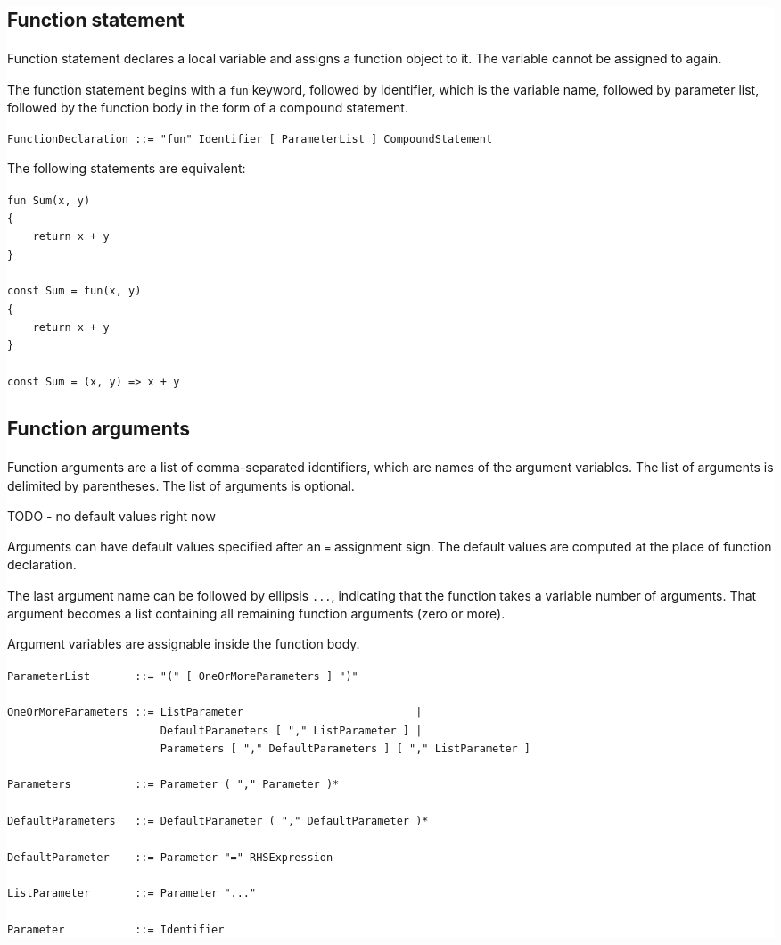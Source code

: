 
Function statement
------------------

Function statement declares a local variable and assigns a function object
to it.  The variable cannot be assigned to again.

The function statement begins with a `fun` keyword, followed
by identifier, which is the variable name, followed by parameter list,
followed by the function body in the form of a compound statement.

    FunctionDeclaration ::= "fun" Identifier [ ParameterList ] CompoundStatement

The following statements are equivalent:

    fun Sum(x, y)
    {
        return x + y
    }

    const Sum = fun(x, y)
    {
        return x + y
    }

    const Sum = (x, y) => x + y


Function arguments
------------------

Function arguments are a list of comma-separated identifiers, which are
names of the argument variables.  The list of arguments is delimited by
parentheses.  The list of arguments is optional.

TODO - no default values right now

Arguments can have default values specified after an `=` assignment sign.
The default values are computed at the place of function declaration.

The last argument name can be followed by ellipsis `...`, indicating that
the function takes a variable number of arguments.  That argument becomes
a list containing all remaining function arguments (zero or more).

Argument variables are assignable inside the function body.

    ParameterList       ::= "(" [ OneOrMoreParameters ] ")"

    OneOrMoreParameters ::= ListParameter                           |
                            DefaultParameters [ "," ListParameter ] |
                            Parameters [ "," DefaultParameters ] [ "," ListParameter ]

    Parameters          ::= Parameter ( "," Parameter )*

    DefaultParameters   ::= DefaultParameter ( "," DefaultParameter )*

    DefaultParameter    ::= Parameter "=" RHSExpression

    ListParameter       ::= Parameter "..."

    Parameter           ::= Identifier
